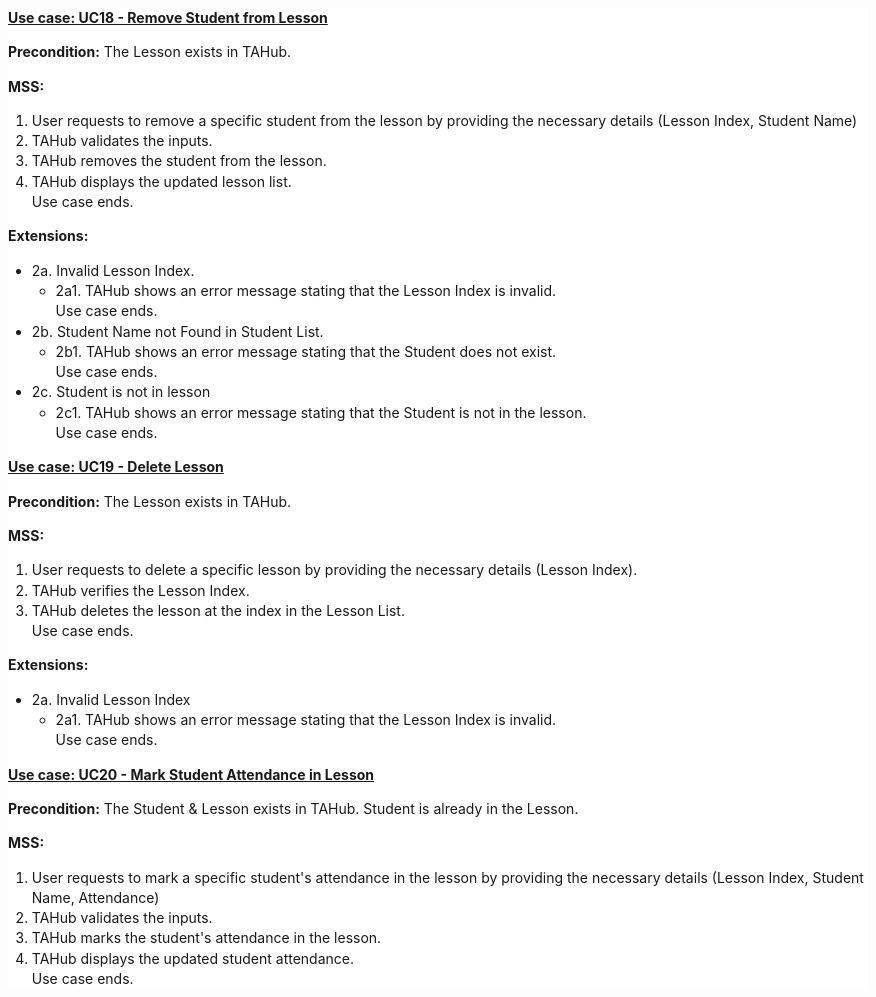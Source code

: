 
**<u>Use case: UC18 - Remove Student from Lesson</u>**

**Precondition:** The Lesson exists in TAHub.

**MSS:**
1. User requests to remove a specific student from the lesson by providing the necessary details (Lesson Index, Student Name)
2. TAHub validates the inputs.
3. TAHub removes the student from the lesson.
4. TAHub displays the updated lesson list.
   <br>
   Use case ends.

**Extensions:**
* 2a. Invalid Lesson Index.
  * 2a1. TAHub shows an error message stating that the Lesson Index is invalid.
    <br>
    Use case ends.
* 2b. Student Name not Found in Student List.
  * 2b1. TAHub shows an error message stating that the Student does not exist.
    <br>
    Use case ends.
* 2c. Student is not in lesson
  * 2c1. TAHub shows an error message stating that the Student is not in the lesson.
    <br>
    Use case ends.


**<u>Use case: UC19 - Delete Lesson</u>**

**Precondition:** The Lesson exists in TAHub.

**MSS:**
1. User requests to delete a specific lesson by providing the necessary details (Lesson Index).
2. TAHub verifies the Lesson Index.
3. TAHub deletes the lesson at the index in the Lesson List.
   <br>
   Use case ends.

**Extensions:**
* 2a. Invalid Lesson Index
  * 2a1. TAHub shows an error message stating that the Lesson Index is invalid.
    <br>
    Use case ends.


**<u>Use case: UC20 - Mark Student Attendance in Lesson</u>**

**Precondition:** The Student & Lesson exists in TAHub. Student is already in the Lesson.

**MSS:**
1. User requests to mark a specific student's attendance in the lesson by providing the necessary details (Lesson Index, Student Name, Attendance)
2. TAHub validates the inputs.
3. TAHub marks the student's attendance in the lesson.
4. TAHub displays the updated student attendance.
   <br>
   Use case ends.

